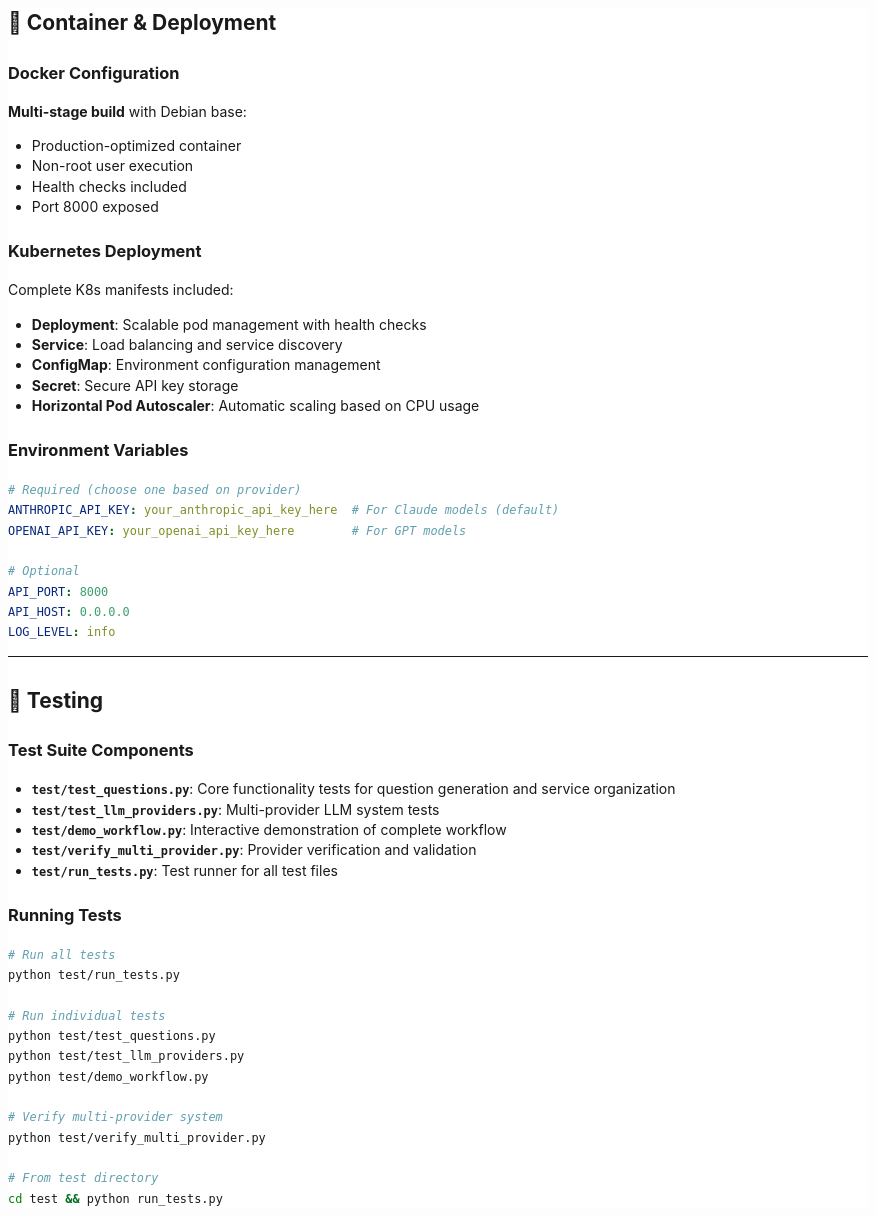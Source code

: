 
## 🐳 Container & Deployment

### Docker Configuration

**Multi-stage build** with Debian base:
- Production-optimized container
- Non-root user execution
- Health checks included
- Port 8000 exposed

### Kubernetes Deployment

Complete K8s manifests included:
- **Deployment**: Scalable pod management with health checks
- **Service**: Load balancing and service discovery
- **ConfigMap**: Environment configuration management
- **Secret**: Secure API key storage
- **Horizontal Pod Autoscaler**: Automatic scaling based on CPU usage

### Environment Variables

```yaml
# Required (choose one based on provider)
ANTHROPIC_API_KEY: your_anthropic_api_key_here  # For Claude models (default)
OPENAI_API_KEY: your_openai_api_key_here        # For GPT models

# Optional
API_PORT: 8000
API_HOST: 0.0.0.0
LOG_LEVEL: info
```

---

## 🧪 Testing

### Test Suite Components

- **`test/test_questions.py`**: Core functionality tests for question generation and service organization
- **`test/test_llm_providers.py`**: Multi-provider LLM system tests
- **`test/demo_workflow.py`**: Interactive demonstration of complete workflow
- **`test/verify_multi_provider.py`**: Provider verification and validation
- **`test/run_tests.py`**: Test runner for all test files

### Running Tests

```bash
# Run all tests
python test/run_tests.py

# Run individual tests
python test/test_questions.py
python test/test_llm_providers.py
python test/demo_workflow.py

# Verify multi-provider system
python test/verify_multi_provider.py

# From test directory
cd test && python run_tests.py
```
